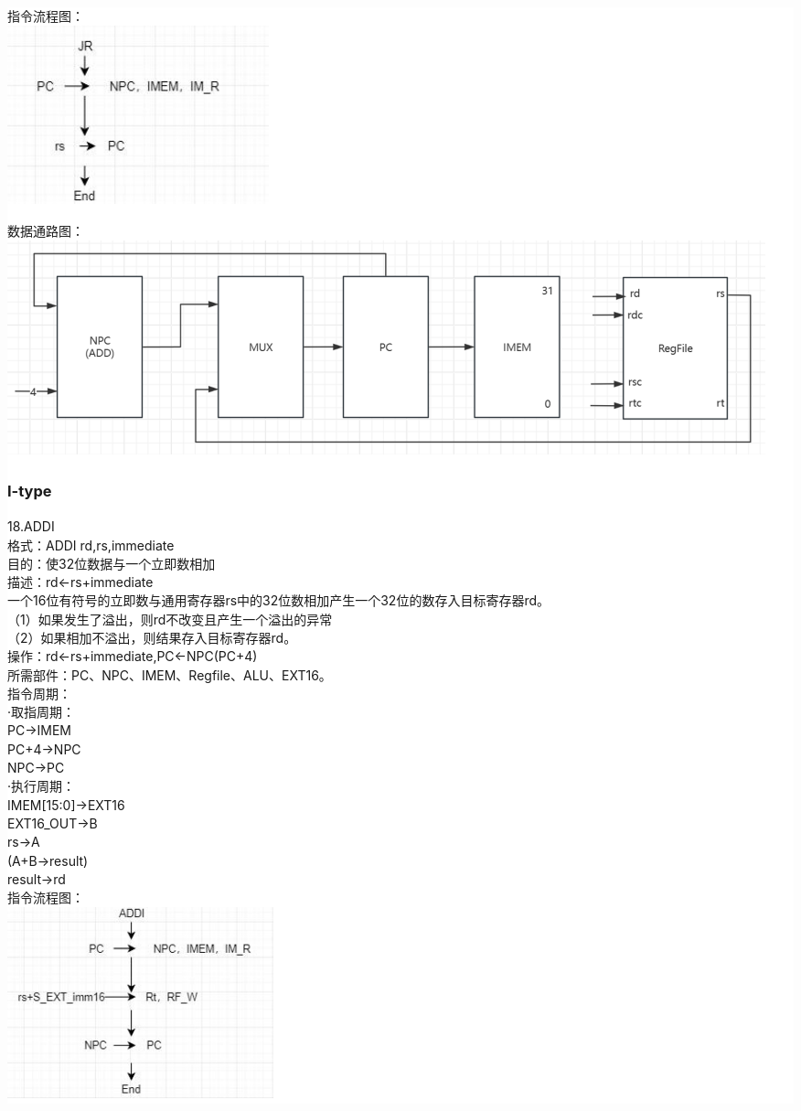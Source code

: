 指令流程图：\
![alt text](../img/CPU31-image-33.png)

数据通路图：\
![alt text](../img/CPU31-image-34.png)

### I-type

18.ADDI\
格式：ADDI rd,rs,immediate\
目的：使32位数据与一个立即数相加\
描述：rd←rs+immediate\
一个16位有符号的立即数与通用寄存器rs中的32位数相加产生一个32位的数存入目标寄存器rd。\
（1）如果发生了溢出，则rd不改变且产生一个溢出的异常\
（2）如果相加不溢出，则结果存入目标寄存器rd。\
操作：rd←rs+immediate,PC←NPC(PC+4)\
所需部件：PC、NPC、IMEM、Regfile、ALU、EXT16。\
指令周期：\
·取指周期：\
PC→IMEM\
PC+4→NPC\
NPC→PC\
·执行周期：\
IMEM[15:0]→EXT16\
EXT16_OUT→B\
rs→A\
(A+B→result)\
result→rd\
指令流程图：\
![alt text](../img/CPU31-image-35.png)
